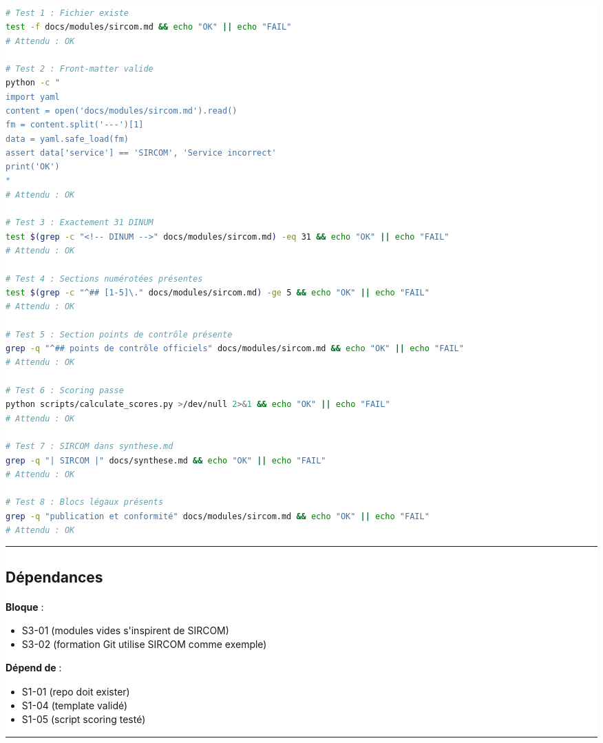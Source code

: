 ```bash
# Test 1 : Fichier existe
test -f docs/modules/sircom.md && echo "OK" || echo "FAIL"
# Attendu : OK

# Test 2 : Front-matter valide
python -c "
import yaml
content = open('docs/modules/sircom.md').read()
fm = content.split('---')[1]
data = yaml.safe_load(fm)
assert data['service'] == 'SIRCOM', 'Service incorrect'
print('OK')
"
# Attendu : OK

# Test 3 : Exactement 31 DINUM
test $(grep -c "<!-- DINUM -->" docs/modules/sircom.md) -eq 31 && echo "OK" || echo "FAIL"
# Attendu : OK

# Test 4 : Sections numérotées présentes
test $(grep -c "^## [1-5]\." docs/modules/sircom.md) -ge 5 && echo "OK" || echo "FAIL"
# Attendu : OK

# Test 5 : Section points de contrôle présente
grep -q "^## points de contrôle officiels" docs/modules/sircom.md && echo "OK" || echo "FAIL"
# Attendu : OK

# Test 6 : Scoring passe
python scripts/calculate_scores.py >/dev/null 2>&1 && echo "OK" || echo "FAIL"
# Attendu : OK

# Test 7 : SIRCOM dans synthese.md
grep -q "| SIRCOM |" docs/synthese.md && echo "OK" || echo "FAIL"
# Attendu : OK

# Test 8 : Blocs légaux présents
grep -q "publication et conformité" docs/modules/sircom.md && echo "OK" || echo "FAIL"
# Attendu : OK
```

---

## Dépendances

**Bloque** :
- S3-01 (modules vides s'inspirent de SIRCOM)
- S3-02 (formation Git utilise SIRCOM comme exemple)

**Dépend de** :
- S1-01 (repo doit exister)
- S1-04 (template validé)
- S1-05 (script scoring testé)

---
